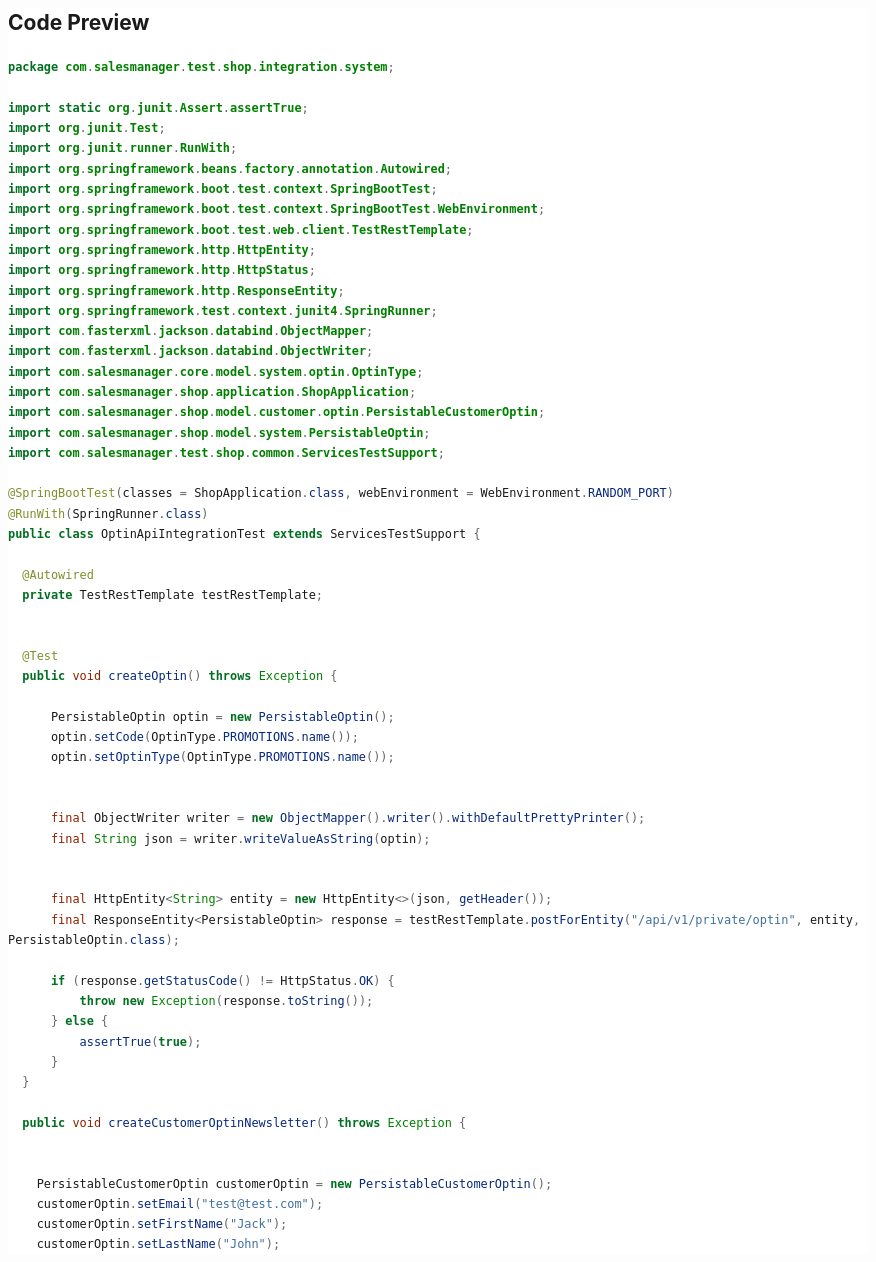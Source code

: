 

## Code Preview

```java
package com.salesmanager.test.shop.integration.system;

import static org.junit.Assert.assertTrue;
import org.junit.Test;
import org.junit.runner.RunWith;
import org.springframework.beans.factory.annotation.Autowired;
import org.springframework.boot.test.context.SpringBootTest;
import org.springframework.boot.test.context.SpringBootTest.WebEnvironment;
import org.springframework.boot.test.web.client.TestRestTemplate;
import org.springframework.http.HttpEntity;
import org.springframework.http.HttpStatus;
import org.springframework.http.ResponseEntity;
import org.springframework.test.context.junit4.SpringRunner;
import com.fasterxml.jackson.databind.ObjectMapper;
import com.fasterxml.jackson.databind.ObjectWriter;
import com.salesmanager.core.model.system.optin.OptinType;
import com.salesmanager.shop.application.ShopApplication;
import com.salesmanager.shop.model.customer.optin.PersistableCustomerOptin;
import com.salesmanager.shop.model.system.PersistableOptin;
import com.salesmanager.test.shop.common.ServicesTestSupport;

@SpringBootTest(classes = ShopApplication.class, webEnvironment = WebEnvironment.RANDOM_PORT)
@RunWith(SpringRunner.class)
public class OptinApiIntegrationTest extends ServicesTestSupport {
  
  @Autowired
  private TestRestTemplate testRestTemplate;
  
  
  @Test
  public void createOptin() throws Exception {

      PersistableOptin optin = new PersistableOptin();
      optin.setCode(OptinType.PROMOTIONS.name());
      optin.setOptinType(OptinType.PROMOTIONS.name());
     
      
      final ObjectWriter writer = new ObjectMapper().writer().withDefaultPrettyPrinter();
      final String json = writer.writeValueAsString(optin);
 
      
      final HttpEntity<String> entity = new HttpEntity<>(json, getHeader());
      final ResponseEntity<PersistableOptin> response = testRestTemplate.postForEntity("/api/v1/private/optin", entity, PersistableOptin.class);

      if (response.getStatusCode() != HttpStatus.OK) {
          throw new Exception(response.toString());
      } else {
          assertTrue(true);
      }
  }
  
  public void createCustomerOptinNewsletter() throws Exception {


    PersistableCustomerOptin customerOptin = new PersistableCustomerOptin();
    customerOptin.setEmail("test@test.com");
    customerOptin.setFirstName("Jack");
    customerOptin.setLastName("John");
```
